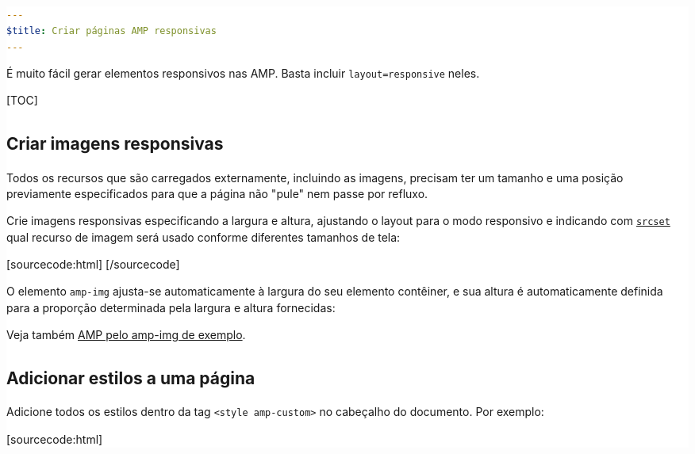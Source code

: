 ```yaml
---
$title: Criar páginas AMP responsivas
---
```


É muito fácil gerar elementos responsivos nas AMP.
Basta incluir `layout=responsive` neles.

[TOC]

## Criar imagens responsivas

Todos os recursos que são carregados externamente, incluindo as imagens,
precisam ter um tamanho e uma posição previamente especificados
para que a página não "pule" nem passe por refluxo.

Crie imagens responsivas
especificando a largura e altura,
ajustando o layout para o modo responsivo
e indicando com [`srcset`](/docs/guides/responsive/style_pages.html)
qual recurso de imagem será usado conforme diferentes tamanhos de tela:

[sourcecode:html]
<amp-img
    src="/img/narrow.jpg"
    srcset="/img/wide.jpg 640w,
           /img/narrow.jpg 320w"
    width="1698"
    height="2911"
    layout="responsive"
    alt="an image">
</amp-img>
[/sourcecode]

O elemento `amp-img` ajusta-se automaticamente à largura
do seu elemento contêiner,
e sua altura é automaticamente definida para a proporção
determinada pela largura e altura fornecidas:

<amp-img src="/static/img/docs/responsive_amp_img.png" width="500" height="857" layout="responsive"></amp-img>

Veja também [AMP pelo amp-img de exemplo](https://ampbyexample.com/components/amp-img/).

## Adicionar estilos a uma página

Adicione todos os estilos dentro da tag `<style amp-custom>`
no cabeçalho do documento.
Por exemplo:

[sourcecode:html]
<!doctype html>
  <head>
    <meta charset="utf-8">
    <link rel="canonical" href="hello-world.html" >
    <meta name="viewport" content="width=device-width,minimum-scale=1,initial-scale=1">
    <style amp-boilerplate>body{-webkit-animation:-amp-start 8s steps(1,end) 0s 1 normal both;-moz-animation:-amp-start 8s steps(1,end) 0s 1 normal both;-ms-animation:-amp-start 8s steps(1,end) 0s 1 normal both;animation:-amp-start 8s steps(1,end) 0s 1 normal both}@-webkit-keyframes -amp-start{from{visibility:hidden}to{visibility:visible}}@-moz-keyframes -amp-start{from{visibility:hidden}to{visibility:visible}}@-ms-keyframes -amp-start{from{visibility:hidden}to{visibility:visible}}@-o-keyframes -amp-start{from{visibility:hidden}to{visibility:visible}}@keyframes -amp-start{from{visibility:hidden}to{visibility:visible}}</style><noscript><style amp-boilerplate>body{-webkit-animation:none;-moz-animation:none;-ms-animation:none;animation:none}</style></noscript>
    <style amp-custom>
      /* any custom style goes here. */